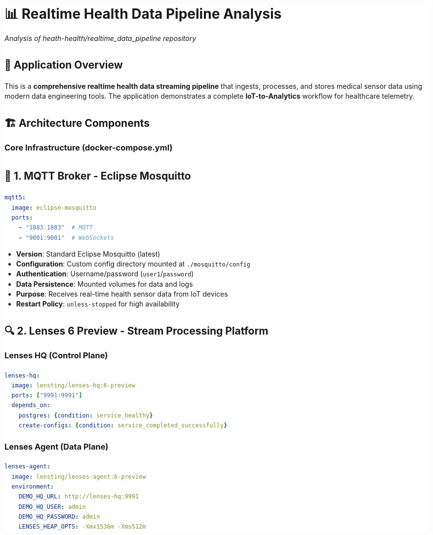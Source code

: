 # 📊 **Realtime Health Data Pipeline Analysis**

*Analysis of heath-health/realtime_data_pipeline repository*

## 🎯 **Application Overview**

This is a **comprehensive realtime health data streaming pipeline** that ingests, processes, and stores medical sensor data using modern data engineering tools. The application demonstrates a complete **IoT-to-Analytics** workflow for healthcare telemetry.

## 🏗️ **Architecture Components**

### **Core Infrastructure (docker-compose.yml)**

## 📡 **1. MQTT Broker - Eclipse Mosquitto**
```yaml
mqtt5:
  image: eclipse-mosquitto
  ports:
    - "1883:1883"  # MQTT
    - "9001:9001"  # WebSockets
```
- **Version**: Standard Eclipse Mosquitto (latest)
- **Configuration**: Custom config directory mounted at `./mosquitto/config`
- **Authentication**: Username/password (`user1`/`password`)
- **Data Persistence**: Mounted volumes for data and logs
- **Purpose**: Receives real-time health sensor data from IoT devices
- **Restart Policy**: `unless-stopped` for high availability

## 🔍 **2. Lenses 6 Preview - Stream Processing Platform**

### **Lenses HQ (Control Plane)**
```yaml
lenses-hq:
  image: lensting/lenses-hq:6-preview
  ports: ["9991:9991"]
  depends_on:
    postgres: {condition: service_healthy}
    create-configs: {condition: service_completed_successfully}
```

### **Lenses Agent (Data Plane)**
```yaml
lenses-agent:
  image: lensting/lenses-agent:6-preview
  environment:
    DEMO_HQ_URL: http://lenses-hq:9991
    DEMO_HQ_USER: admin
    DEMO_HQ_PASSWORD: admin
    LENSES_HEAP_OPTS: -Xmx1536m -Xms512m
```
